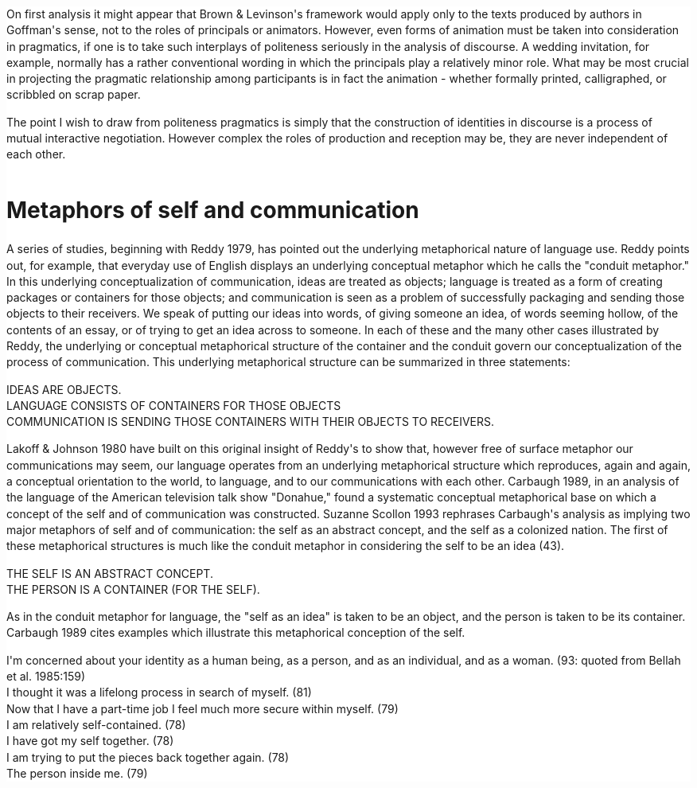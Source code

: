 On first analysis it might appear that Brown & Levinson's framework would apply only to the texts produced by authors in Goffman's sense, not to the roles of principals or animators. However, even forms of animation must be taken into consideration in pragmatics, if one is to take such interplays of politeness seriously in the analysis of discourse. A wedding invitation, for example, normally has a rather conventional wording in which the principals play a relatively minor role. What may be most crucial in projecting the pragmatic relationship among participants is in fact the animation - whether formally printed, calligraphed, or scribbled on scrap paper.

The point I wish to draw from politeness pragmatics is simply that the construction of identities in discourse is a process of mutual interactive negotiation. However complex the roles of production and reception may be, they are never independent of each other.

# Metaphors of self and communication

A series of studies, beginning with Reddy 1979, has pointed out the underlying metaphorical nature of language use. Reddy points out, for example, that everyday use of English displays an underlying conceptual metaphor which he calls the "conduit metaphor." In this underlying conceptualization of communication, ideas are treated as objects; language is treated as a form of creating packages or containers for those objects; and communication is seen as a problem of successfully packaging and sending those objects to their receivers. We speak of putting our ideas into words, of giving someone an idea, of words seeming hollow, of the contents of an essay, or of trying to get an idea across to someone. In each of these and the many other cases illustrated by Reddy, the underlying or conceptual metaphorical structure of the container and the conduit govern our conceptualization of the process of communication. This underlying metaphorical structure can be summarized in three statements:

IDEAS ARE OBJECTS.   
LANGUAGE CONSISTS OF CONTAINERS FOR THOSE OBJECTS   
COMMUNICATION IS SENDING THOSE CONTAINERS WITH THEIR OBJECTS TO RECEIVERS.

Lakoff & Johnson 1980 have built on this original insight of Reddy's to show that, however free of surface metaphor our communications may seem, our language operates from an underlying metaphorical structure which reproduces, again and again, a conceptual orientation to the world, to language, and to our communications with each other. Carbaugh 1989, in an analysis of the language of the American television talk show "Donahue," found a systematic conceptual metaphorical base on which a concept of the self and of communication was constructed. Suzanne Scollon 1993 rephrases Carbaugh's analysis as implying two major metaphors of self and of communication: the self as an abstract concept, and the self as a colonized nation. The first of these metaphorical structures is much like the conduit metaphor in considering the self to be an idea (43).

THE SELF IS AN ABSTRACT CONCEPT.   
THE PERSON IS A CONTAINER (FOR THE SELF).

As in the conduit metaphor for language, the "self as an idea" is taken to be an object, and the person is taken to be its container. Carbaugh 1989 cites examples which illustrate this metaphorical conception of the self.

I'm concerned about your identity as a human being, as a person, and as an individual, and as a woman. (93: quoted from Bellah et al. 1985:159)   
I thought it was a lifelong process in search of myself. (81)   
Now that I have a part-time job I feel much more secure within myself. (79)   
I am relatively self-contained. (78)   
I have got my self together. (78)   
I am trying to put the pieces back together again. (78)   
The person inside me. (79)

